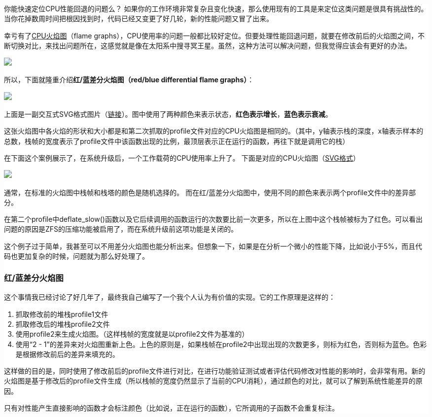 
你能快速定位CPU性能回退的问题么？ 如果你的工作环境非常复杂且变化快速，那么使用现有的工具是来定位这类问题是很具有挑战性的。当你花掉数周时间把根因找到时，代码已经又变更了好几轮，新的性能问题又冒了出来。


幸亏有了[CPU火焰图](http://www.brendangregg.com/FlameGraphs/cpuflamegraphs.html)（flame graphs），CPU使用率的问题一般都比较好定位。但要处理性能回退问题，就要在修改前后的火焰图之间，不断切换对比，来找出问题所在，这感觉就是像在太阳系中搜寻冥王星。虽然，这种方法可以解决问题，但我觉得应该会有更好的办法。


![](/data/attachment/album/201501/14/225612n3z2m4m7pku35pm3.jpg)


所以，下面就隆重介绍**红/蓝差分火焰图（red/blue differential flame graphs）**：



![](http://www.brendangregg.com/blog/images/2014/zfs-flamegraph-diff.svg)



上面是一副交互式SVG格式图片（[链接](http://www.brendangregg.com/blog/images/2014/zfs-flamegraph-diff.svg)）。图中使用了两种颜色来表示状态，**红色表示增长**，**蓝色表示衰减**。


这张火焰图中各火焰的形状和大小都是和第二次抓取的profile文件对应的CPU火焰图是相同的。（其中，y轴表示栈的深度，x轴表示样本的总数，栈帧的宽度表示了profile文件中该函数出现的比例，最顶层表示正在运行的函数，再往下就是调用它的栈）


在下面这个案例展示了，在系统升级后，一个工作载荷的CPU使用率上升了。 下面是对应的CPU火焰图（[SVG格式](http://www.brendangregg.com/blog/images/2014/zfs-flamegraph-after.svg)）



![](http://www.brendangregg.com/blog/images/2014/zfs-flamegraph-after.svg)



通常，在标准的火焰图中栈帧和栈塔的颜色是随机选择的。 而在红/蓝差分火焰图中，使用不同的颜色来表示两个profile文件中的差异部分。


在第二个profile中deflate\_slow()函数以及它后续调用的函数运行的次数要比前一次更多，所以在上图中这个栈帧被标为了红色。可以看出问题的原因是ZFS的压缩功能被启用了，而在系统升级前这项功能是关闭的。


这个例子过于简单，我甚至可以不用差分火焰图也能分析出来。但想象一下，如果是在分析一个微小的性能下降，比如说小于5%，而且代码也更加复杂的时候，问题就为那么好处理了。


### 红/蓝差分火焰图


这个事情我已经讨论了好几年了，最终我自己编写了一个我个人认为有价值的实现。它的工作原理是这样的：


1. 抓取修改前的堆栈profile1文件
2. 抓取修改后的堆栈profile2文件
3. 使用profile2来生成火焰图。（这样栈帧的宽度就是以profile2文件为基准的）
4. 使用“2 - 1”的差异来对火焰图重新上色。上色的原则是，如果栈帧在profile2中出现出现的次数更多，则标为红色，否则标为蓝色。色彩是根据修改前后的差异来填充的。


这样做的目的是，同时使用了修改前后的profile文件进行对比，在进行功能验证测试或者评估代码修改对性能的影响时，会非常有用。新的火焰图是基于修改后的profile文件生成（所以栈帧的宽度仍然显示了当前的CPU消耗），通过颜色的对比，就可以了解到系统性能差异的原因。


只有对性能产生直接影响的函数才会标注颜色（比如说，正在运行的函数），它所调用的子函数不会重复标注。

